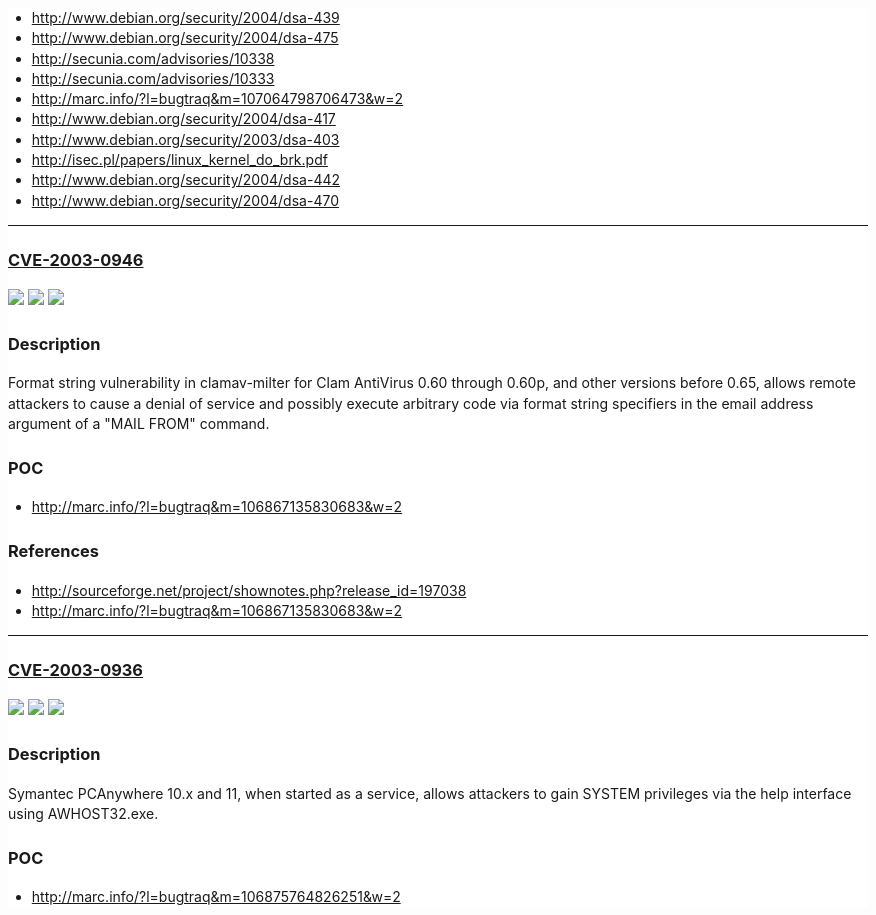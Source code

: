 - http://www.debian.org/security/2004/dsa-439
- http://www.debian.org/security/2004/dsa-475
- http://secunia.com/advisories/10338
- http://secunia.com/advisories/10333
- http://marc.info/?l=bugtraq&m=107064798706473&w=2
- http://www.debian.org/security/2004/dsa-417
- http://www.debian.org/security/2003/dsa-403
- http://isec.pl/papers/linux_kernel_do_brk.pdf
- http://www.debian.org/security/2004/dsa-442
- http://www.debian.org/security/2004/dsa-470

---
### [CVE-2003-0946](https://cve.mitre.org/cgi-bin/cvename.cgi?name=CVE-2003-0946)
![](https://img.shields.io/static/v1?label=Product&message=n%2Fa&color=blue)
![](https://img.shields.io/static/v1?label=Version&message=n%2Fa&color=blue)
![](https://img.shields.io/static/v1?label=Vulnerability&message=n%2Fa&color=brighgreen)

### Description

Format string vulnerability in clamav-milter for Clam AntiVirus 0.60 through 0.60p, and other versions before 0.65, allows remote attackers to cause a denial of service and possibly execute arbitrary code via format string specifiers in the email address argument of a "MAIL FROM" command.

### POC

- http://marc.info/?l=bugtraq&m=106867135830683&w=2

### References

- http://sourceforge.net/project/shownotes.php?release_id=197038
- http://marc.info/?l=bugtraq&m=106867135830683&w=2

---
### [CVE-2003-0936](https://cve.mitre.org/cgi-bin/cvename.cgi?name=CVE-2003-0936)
![](https://img.shields.io/static/v1?label=Product&message=n%2Fa&color=blue)
![](https://img.shields.io/static/v1?label=Version&message=n%2Fa&color=blue)
![](https://img.shields.io/static/v1?label=Vulnerability&message=n%2Fa&color=brighgreen)

### Description

Symantec PCAnywhere 10.x and 11, when started as a service, allows attackers to gain SYSTEM privileges via the help interface using AWHOST32.exe.

### POC

- http://marc.info/?l=bugtraq&m=106875764826251&w=2
